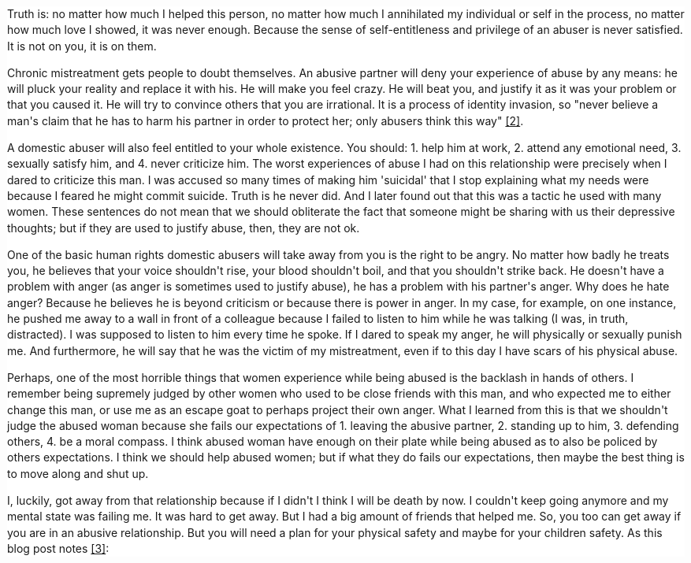Truth is: no matter how much I helped this person, no matter how much I
annihilated my individual or self in the process, no matter how much love I
showed, it was never enough. Because the sense of self-entitleness and privilege
of an abuser is never satisfied. It is not on you, it is on them.

Chronic mistreatment gets people to doubt themselves. An abusive partner will
deny your experience of abuse by any means: he will pluck your reality and
replace it with his. He will make you feel crazy. He will beat you, and justify
it as it was your problem or that you caused it. He will try to convince
others that you are irrational. It is a process of identity invasion, so
"never believe a man's claim that he has to harm his partner in order to protect
her; only abusers think this way" [\[2\]](#references).

A domestic abuser will also feel entitled to your whole existence. You should: 1.
help him at work, 2. attend any emotional need, 3. sexually satisfy him, and 4.
never criticize him. The worst experiences of abuse I had on this
relationship were precisely when I dared to criticize this man. I was accused
so many times of making him 'suicidal' that I stop explaining what my needs were
because I feared he might commit suicide. Truth is he never did. And I later
found out that this was a tactic he used with many women. These sentences do not
mean that we should obliterate the fact that someone might be sharing with us
their depressive thoughts; but if they are used to justify abuse, then, they are
not ok.

One of the basic human rights domestic abusers will take away from you is the
right to be angry. No matter how badly he treats you, he believes that your
voice shouldn't rise, your blood shouldn't boil, and that you shouldn't strike
back. He doesn't have a problem with anger (as anger is sometimes used to justify
abuse), he has a problem with his partner's anger. Why does he hate anger? Because
he believes he is beyond criticism or because there is power in anger. In my
case, for example, on one instance, he pushed me away to a wall in
front of a colleague because I failed to listen to him while he was talking (I
was, in truth, distracted). I was supposed to listen to him every time he spoke.
If I dared to speak my anger, he will physically or sexually punish me.
And furthermore, he will say that he was the victim of my mistreatment, even if
to this day I have scars of his physical abuse.

Perhaps, one of the most horrible things that women experience while being
abused is the backlash in hands of others. I remember being supremely
judged by other women who used to be close friends with this man, and who
expected me to either change this man, or use me as an escape goat to perhaps
project their own anger. What I learned from this is that we shouldn't judge
the abused woman because she fails our expectations of 1. leaving the abusive
partner, 2. standing up to him, 3. defending others, 4. be a moral compass.
I think abused woman have enough on their plate while being abused as to also
be policed by others expectations. I think we should help abused women; but
if what they do fails our expectations, then maybe the best thing is to
move along and shut up.

I, luckily, got away from that relationship because if I didn't I think I will be
death by now. I couldn't keep going anymore and my mental state was failing me.
It was hard to get away. But I had a big amount of friends that helped me.
So, you too can get away if you are in an abusive relationship. But you will
need a plan for your physical safety and maybe for your children safety.
As this blog post notes [\[3\]](#references):
